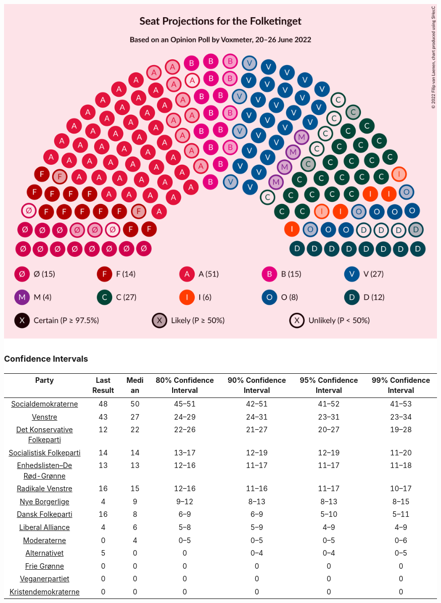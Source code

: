 ![Graph with seating plan not yet produced](2022-06-26-Voxmeter-seating-plan.png "Seating Plan")

### Confidence Intervals

| Party | Last Result | Median | 80% Confidence Interval | 90% Confidence Interval | 95% Confidence Interval | 99% Confidence Interval |
|:-----:|:-----------:|:------:|:-----------------------:|:-----------------------:|:-----------------------:|:-----------------------:|
| <a href="#socialdemokraterne">Socialdemokraterne</a> | 48 | 50 | 45–51 |42–51 |41–52 |41–53 |
| <a href="#venstre">Venstre</a> | 43 | 27 | 24–29 |24–31 |23–31 |23–34 |
| <a href="#det-konservative-folkeparti">Det Konservative Folkeparti</a> | 12 | 22 | 22–26 |21–27 |20–27 |19–28 |
| <a href="#socialistisk-folkeparti">Socialistisk Folkeparti</a> | 14 | 14 | 13–17 |12–19 |12–19 |11–20 |
| <a href="#enhedslisten–de-rød-grønne">Enhedslisten–De Rød-Grønne</a> | 13 | 13 | 12–16 |11–17 |11–17 |11–18 |
| <a href="#radikale-venstre">Radikale Venstre</a> | 16 | 15 | 12–16 |11–16 |11–17 |10–17 |
| <a href="#nye-borgerlige">Nye Borgerlige</a> | 4 | 9 | 9–12 |8–13 |8–13 |8–15 |
| <a href="#dansk-folkeparti">Dansk Folkeparti</a> | 16 | 8 | 6–9 |6–9 |5–10 |5–11 |
| <a href="#liberal-alliance">Liberal Alliance</a> | 4 | 6 | 5–8 |5–9 |4–9 |4–9 |
| <a href="#moderaterne">Moderaterne</a> | 0 | 4 | 0–5 |0–5 |0–5 |0–6 |
| <a href="#alternativet">Alternativet</a> | 5 | 0 | 0 |0–4 |0–4 |0–5 |
| <a href="#frie-grønne">Frie Grønne</a> | 0 | 0 | 0 |0 |0 |0 |
| <a href="#veganerpartiet">Veganerpartiet</a> | 0 | 0 | 0 |0 |0 |0 |
| <a href="#kristendemokraterne">Kristendemokraterne</a> | 0 | 0 | 0 |0 |0 |0 |

